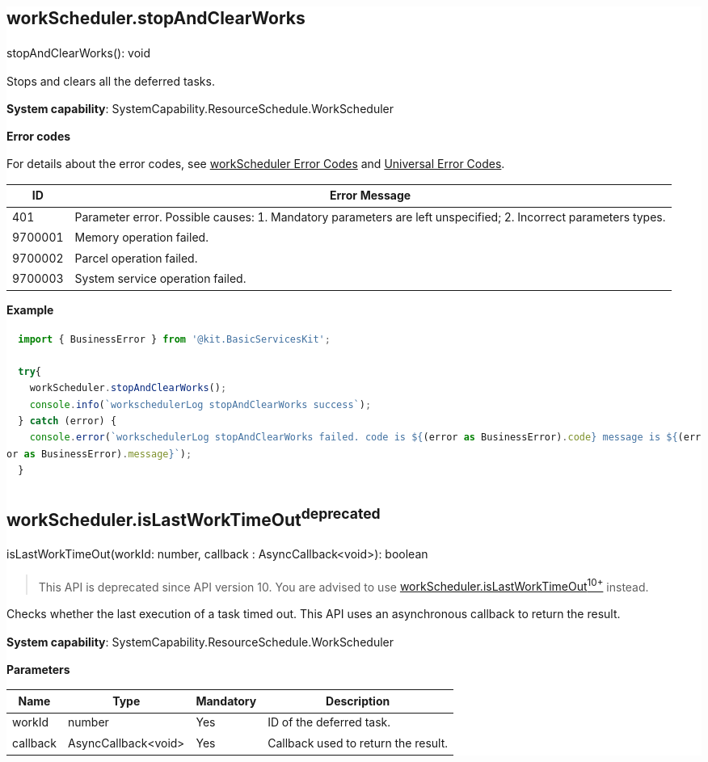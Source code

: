 ## workScheduler.stopAndClearWorks

stopAndClearWorks(): void

Stops and clears all the deferred tasks.

**System capability**: SystemCapability.ResourceSchedule.WorkScheduler

**Error codes**

For details about the error codes, see [workScheduler Error Codes](errorcode-workScheduler.md) and [Universal Error Codes](../errorcode-universal.md).

| ID | Error Message            |
| ---- | --------------------- |
| 401 | Parameter error. Possible causes: 1. Mandatory parameters are left unspecified; 2. Incorrect parameters types. |
| 9700001 | Memory operation failed. |
| 9700002 | Parcel operation failed. |
| 9700003 | System service operation failed. |

**Example**

```ts
  import { BusinessError } from '@kit.BasicServicesKit';

  try{
    workScheduler.stopAndClearWorks();
    console.info(`workschedulerLog stopAndClearWorks success`);
  } catch (error) {
    console.error(`workschedulerLog stopAndClearWorks failed. code is ${(error as BusinessError).code} message is ${(error as BusinessError).message}`);
  }
```

## workScheduler.isLastWorkTimeOut<sup>deprecated<sup>

isLastWorkTimeOut(workId: number, callback : AsyncCallback\<void>): boolean

> This API is deprecated since API version 10. You are advised to use [workScheduler.isLastWorkTimeOut<sup>10+<sup>](#workschedulerislastworktimeout10) instead.

Checks whether the last execution of a task timed out. This API uses an asynchronous callback to return the result.

**System capability**: SystemCapability.ResourceSchedule.WorkScheduler

**Parameters**

| Name     | Type                  | Mandatory  | Description                                      |
| -------- | -------------------- | ---- | ---------------------------------------- |
| workId   | number               | Yes   | ID of the deferred task.                                |
| callback | AsyncCallback\<void> | Yes   | Callback used to return the result. |
